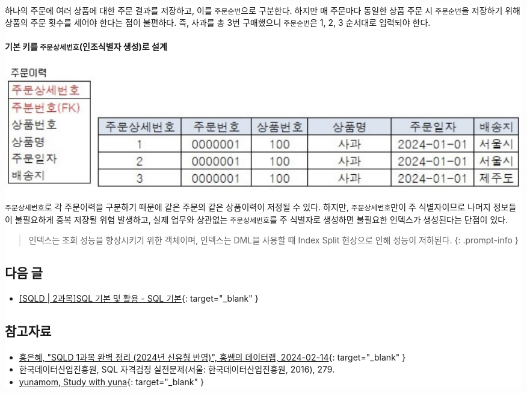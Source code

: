 하나의 주문에 여러 상품에 대한 주문 결과를 저장하고, 이를 `주문순번`으로 구분한다. 하지만 매 주문마다 동일한 상품 주문 시 `주문순번`을 저장하기 위해 상품의 주문 횟수를 세어야 한다는 점이 불편하다. 즉, 사과를 총 3번 구매했으니 `주문순번`은 1, 2, 3 순서대로 입력되야 한다.

#### 기본 키를 `주문상세번호`(인조식별자 생성)로 설계

![17-ex-natural-Identifier-vs-artificial-identifier(3)](/assets/img/posts/study/certifications/sqld/chapter1-understanding-data-modeling/data-model-and-sql/17-ex-natural-Identifier-vs-artificial-identifier(3).jpg)

`주문상세번호`로 각 주문이력을 구분하기 때문에 같은 주문의 같은 상품이력이 저정될 수 있다. 하지만, `주문상세번호`만이 주 식별자이므로 나머지 정보들이 불필요하게 중복 저장될 위험 발생하고, 실제 업무와 상관없는 `주문상세번호`를 주 식별자로 생성하면 불필요한 인덱스가 생성된다는 단점이 있다.

> 인덱스는 조회 성능을 향상시키기 위한 객체이며, 인덱스는 DML을 사용할 때 Index Split 현상으로 인해 성능이 저하된다.
{: .prompt-info }

## 다음 글

- [[SQLD \| 2과목]SQL 기본 및 활용 - SQL 기본](https://drj9812.github.io/posts/sql-basic){: target="_blank" }

## 참고자료

- [홍은혜, "SQLD 1과목 완벽 정리 (2024년 신유형 반영)", 홍쌤의 데이터랩, 2024-02-14](https://www.youtube.com/watch?v=QB_GYdHUHmA){: target="_blank" }
- 한국데이터산업진흥원, SQL 자격검정 실전문제(서울: 한국데이터산업진흥원, 2016), 279.
- [yunamom, Study with yuna](https://yunamom.tistory.com/){: target="_blank" }